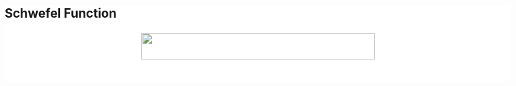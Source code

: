 


## Schwefel Function

<p align="center"><img src="https://rawgit.com/Y1fanHE/PyBenchFCN/master/svgs/61169b5dcb916fbcac0ee3c61ee3b7a6.svg?invert_in_darkmode" align=middle width=395.07544889999997pt height=44.89738935pt/></p>
<p align="center"><img src="https://rawgit.com/Y1fanHE/PyBenchFCN/master/svgs/85271d9f3476598be16c0c513bbbc024.svg?invert_in_darkmode" align=middle width=113.49794279999999pt height=16.438356pt/></p>
